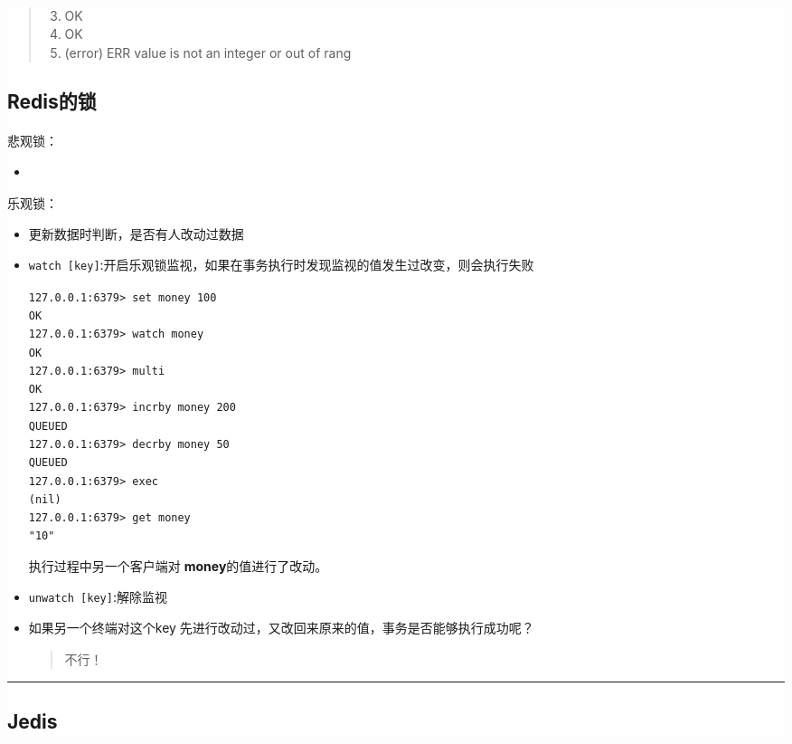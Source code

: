 >3) OK
>4) OK
>5) (error) ERR value is not an integer or out of rang
>```

## Redis的锁

悲观锁：

* 

乐观锁：

* 更新数据时判断，是否有人改动过数据 

* `watch [key]`:开启乐观锁监视，如果在事务执行时发现监视的值发生过改变，则会执行失败

   ```shell
   127.0.0.1:6379> set money 100
   OK
   127.0.0.1:6379> watch money
   OK
   127.0.0.1:6379> multi
   OK
   127.0.0.1:6379> incrby money 200
   QUEUED
   127.0.0.1:6379> decrby money 50
   QUEUED
   127.0.0.1:6379> exec
   (nil)
   127.0.0.1:6379> get money
   "10"
   
   ```

   执行过程中另一个客户端对	**money**的值进行了改动。

* `unwatch [key]`:解除监视

* 如果另一个终端对这个key 先进行改动过，又改回来原来的值，事务是否能够执行成功呢？

   > 不行！

***

## Jedis



